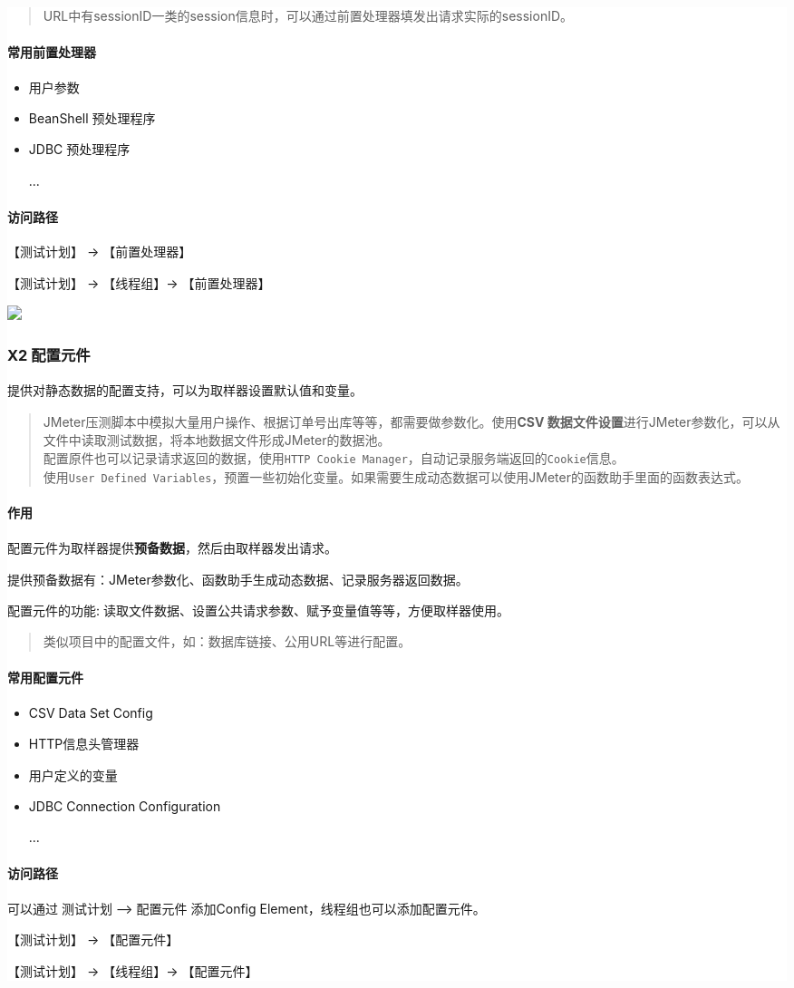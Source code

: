 >URL中有sessionID一类的session信息时，可以通过前置处理器填发出请求实际的sessionID。

#### 常用前置处理器

- 用户参数

- BeanShell 预处理程序

- JDBC 预处理程序

    ...

#### 访问路径
【测试计划】 -> 【前置处理器】

【测试计划】 -> 【线程组】-> 【前置处理器】


![](https://cdn.jsdelivr.net/gh/TesterDevSoul/pic/manual/20230220163446.png)




### X2 配置元件

提供对静态数据的配置支持，可以为取样器设置默认值和变量。


>JMeter压测脚本中模拟大量用户操作、根据订单号出库等等，都需要做参数化。使用**CSV 数据文件设置**进行JMeter参数化，可以从文件中读取测试数据，将本地数据文件形成JMeter的数据池。<br>配置原件也可以记录请求返回的数据，使用`HTTP Cookie Manager`，自动记录服务端返回的`Cookie`信息。<br>使用`User Defined Variables`，预置一些初始化变量。如果需要生成动态数据可以使用JMeter的函数助手里面的函数表达式。

#### 作用

配置元件为取样器提供**预备数据**，然后由取样器发出请求。

提供预备数据有：JMeter参数化、函数助手生成动态数据、记录服务器返回数据。

配置元件的功能: 读取文件数据、设置公共请求参数、赋予变量值等等，方便取样器使用。
>类似项目中的配置文件，如：数据库链接、公用URL等进行配置。

#### 常用配置元件

- CSV Data Set Config

- HTTP信息头管理器

- 用户定义的变量

- JDBC Connection Configuration


    ...

#### 访问路径

可以通过 测试计划 --> 配置元件 添加Config Element，线程组也可以添加配置元件。

【测试计划】 -> 【配置元件】

【测试计划】 -> 【线程组】-> 【配置元件】

